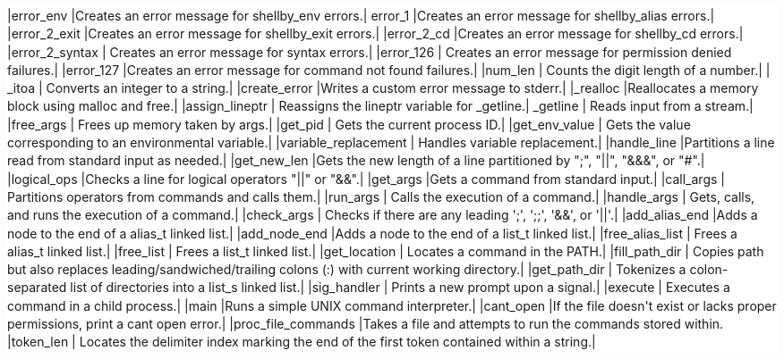 |error_env  |Creates an error message for shellby_env errors.|
error_1 |Creates an error message for shellby_alias errors.|
|error_2_exit  |Creates an error message for shellby_exit errors.|
|error_2_cd  |Creates an error message for shellby_cd errors.|
|error_2_syntax | Creates an error message for syntax errors.|
|error_126 | Creates an error message for permission denied failures.|
|error_127  |Creates an error message for command not found failures.|
|num_len | Counts the digit length of a number.|
| _itoa | Converts an integer to a string.|
 |create_error  |Writes a custom error message to stderr.|
|_realloc  |Reallocates a memory block using malloc and free.|
|assign_lineptr | Reassigns the lineptr variable for _getline.|
_getline | Reads input from a stream.|
|free_args | Frees up memory taken by args.|
|get_pid | Gets the current process ID.|
|get_env_value | Gets the value corresponding to an environmental variable.|
|variable_replacement | Handles variable replacement.|
|handle_line  |Partitions a line read from standard input as needed.|
|get_new_len  |Gets the new length of a line partitioned by ";", "||", "&&&", or "#".|
|logical_ops  |Checks a line for logical operators "||" or "&&".|
|get_args  |Gets a command from standard input.|
|call_args | Partitions operators from commands and calls them.|
|run_args | Calls the execution of a command.|
|handle_args | Gets, calls, and runs the execution of a command.|
|check_args | Checks if there are any leading ';', ';;', '&&', or '||'.|
|add_alias_end  |Adds a node to the end of a alias_t linked list.|
|add_node_end  |Adds a node to the end of a list_t linked list.|
|free_alias_list | Frees a alias_t linked list.|
|free_list | Frees a list_t linked list.|
|get_location | Locates a command in the PATH.|
|fill_path_dir | Copies path but also replaces leading/sandwiched/trailing colons (:) with current working directory.|
|get_path_dir | Tokenizes a colon-separated list of directories into a list_s linked list.|
|sig_handler | Prints a new prompt upon a signal.|
|execute | Executes a command in a child process.|
|main  |Runs a simple UNIX command interpreter.|
|cant_open  |If the file doesn't exist or lacks proper permissions, print a cant open error.|
|proc_file_commands  |Takes a file and attempts to run the commands stored within.
|token_len | Locates the delimiter index marking the end of the first token contained within a string.|